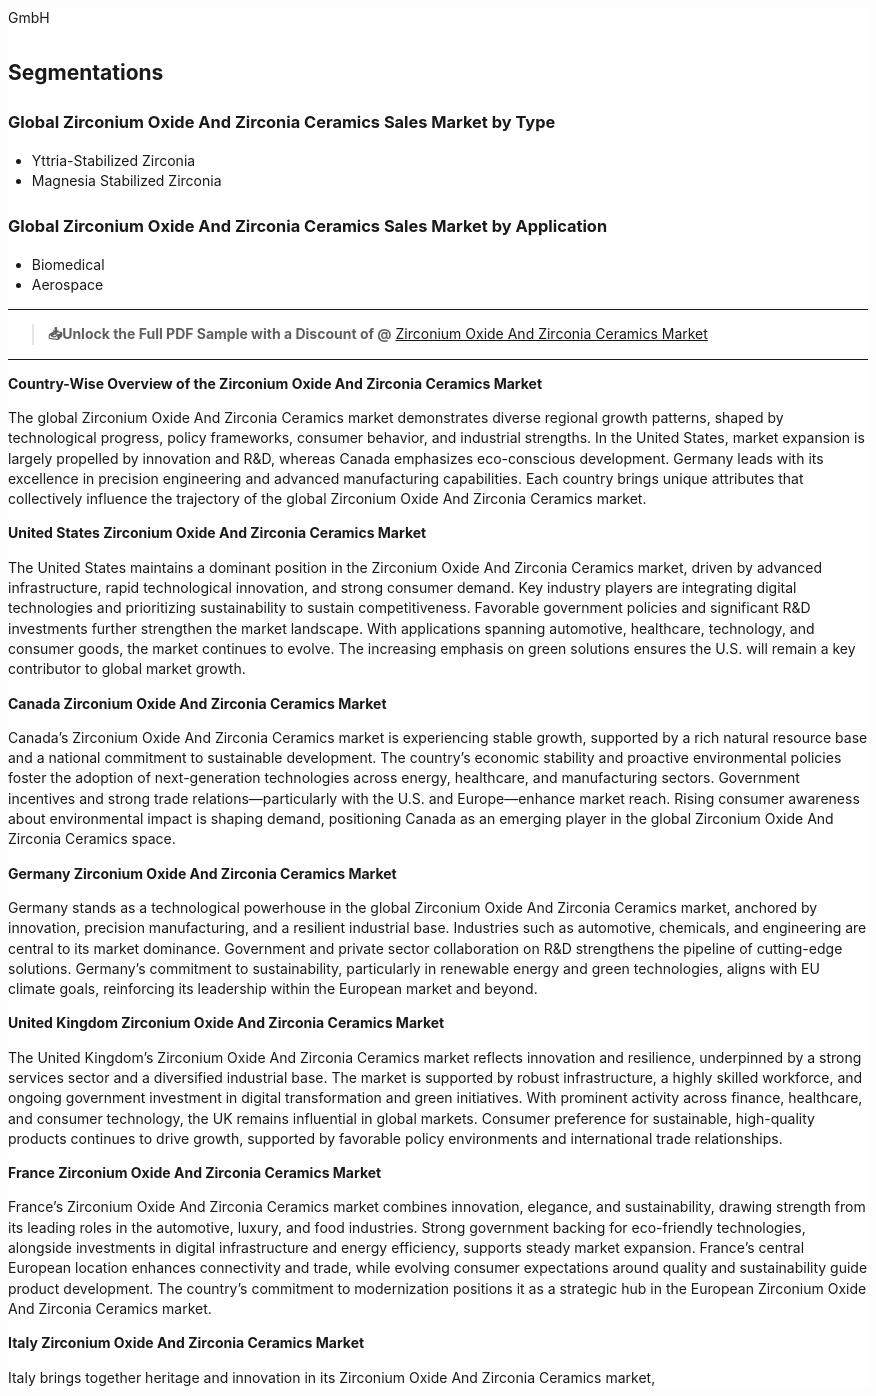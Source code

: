 GmbH</li></ul></p><p><h2>Segmentations</h2><h3>Global Zirconium Oxide And Zirconia Ceramics Sales Market by Type</h3><ul><li>Yttria-Stabilized Zirconia</li><li>Magnesia Stabilized Zirconia</li></ul><h3>Global Zirconium Oxide And Zirconia Ceramics Sales Market by Application</h3><ul><li>Biomedical</li><li>Aerospace</li></ul></p><hr /><blockquote><p><strong>📥Unlock the Full PDF Sample with a Discount of @</strong> <a href="https://www.marketresearchintellect.com/ask-for-discount/?rid=974095&amp;utm_source=Github-April&amp;utm_medium=019">Zirconium Oxide And Zirconia Ceramics Market</a></p></blockquote><hr /><p class="" data-start="217" data-end="261"><strong data-start="217" data-end="261">Country-Wise Overview of the Zirconium Oxide And Zirconia Ceramics Market</strong></p><p class="" data-start="263" data-end="774">The global Zirconium Oxide And Zirconia Ceramics market demonstrates diverse regional growth patterns, shaped by technological progress, policy frameworks, consumer behavior, and industrial strengths. In the United States, market expansion is largely propelled by innovation and R&amp;D, whereas Canada emphasizes eco-conscious development. Germany leads with its excellence in precision engineering and advanced manufacturing capabilities. Each country brings unique attributes that collectively influence the trajectory of the global Zirconium Oxide And Zirconia Ceramics market.</p><p class="" data-start="776" data-end="1421"><strong data-start="776" data-end="805">United States Zirconium Oxide And Zirconia Ceramics Market</strong></p><p class="" data-start="776" data-end="1421">The United States maintains a dominant position in the Zirconium Oxide And Zirconia Ceramics market, driven by advanced infrastructure, rapid technological innovation, and strong consumer demand. Key industry players are integrating digital technologies and prioritizing sustainability to sustain competitiveness. Favorable government policies and significant R&amp;D investments further strengthen the market landscape. With applications spanning automotive, healthcare, technology, and consumer goods, the market continues to evolve. The increasing emphasis on green solutions ensures the U.S. will remain a key contributor to global market growth.</p><p class="" data-start="1423" data-end="2019"><strong data-start="1423" data-end="1445">Canada Zirconium Oxide And Zirconia Ceramics Market</strong></p><p class="" data-start="1423" data-end="2019">Canada&rsquo;s Zirconium Oxide And Zirconia Ceramics market is experiencing stable growth, supported by a rich natural resource base and a national commitment to sustainable development. The country&rsquo;s economic stability and proactive environmental policies foster the adoption of next-generation technologies across energy, healthcare, and manufacturing sectors. Government incentives and strong trade relations&mdash;particularly with the U.S. and Europe&mdash;enhance market reach. Rising consumer awareness about environmental impact is shaping demand, positioning Canada as an emerging player in the global Zirconium Oxide And Zirconia Ceramics space.</p><p class="" data-start="2021" data-end="2591"><strong data-start="2021" data-end="2044">Germany Zirconium Oxide And Zirconia Ceramics Market</strong></p><p class="" data-start="2021" data-end="2591">Germany stands as a technological powerhouse in the global Zirconium Oxide And Zirconia Ceramics market, anchored by innovation, precision manufacturing, and a resilient industrial base. Industries such as automotive, chemicals, and engineering are central to its market dominance. Government and private sector collaboration on R&amp;D strengthens the pipeline of cutting-edge solutions. Germany&rsquo;s commitment to sustainability, particularly in renewable energy and green technologies, aligns with EU climate goals, reinforcing its leadership within the European market and beyond.</p><p class="" data-start="2593" data-end="3221"><strong data-start="2593" data-end="2623">United Kingdom Zirconium Oxide And Zirconia Ceramics Market</strong></p><p class="" data-start="2593" data-end="3221">The United Kingdom&rsquo;s Zirconium Oxide And Zirconia Ceramics market reflects innovation and resilience, underpinned by a strong services sector and a diversified industrial base. The market is supported by robust infrastructure, a highly skilled workforce, and ongoing government investment in digital transformation and green initiatives. With prominent activity across finance, healthcare, and consumer technology, the UK remains influential in global markets. Consumer preference for sustainable, high-quality products continues to drive growth, supported by favorable policy environments and international trade relationships.</p><p class="" data-start="3223" data-end="3838"><strong data-start="3223" data-end="3245">France Zirconium Oxide And Zirconia Ceramics Market</strong></p><p class="" data-start="3223" data-end="3838">France&rsquo;s Zirconium Oxide And Zirconia Ceramics market combines innovation, elegance, and sustainability, drawing strength from its leading roles in the automotive, luxury, and food industries. Strong government backing for eco-friendly technologies, alongside investments in digital infrastructure and energy efficiency, supports steady market expansion. France&rsquo;s central European location enhances connectivity and trade, while evolving consumer expectations around quality and sustainability guide product development. The country&rsquo;s commitment to modernization positions it as a strategic hub in the European Zirconium Oxide And Zirconia Ceramics market.</p><p class="" data-start="3840" data-end="4422"><strong data-start="3840" data-end="3861">Italy Zirconium Oxide And Zirconia Ceramics Market</strong></p><p class="" data-start="3840" data-end="4422">Italy brings together heritage and innovation in its Zirconium Oxide And Zirconia Ceramics market,